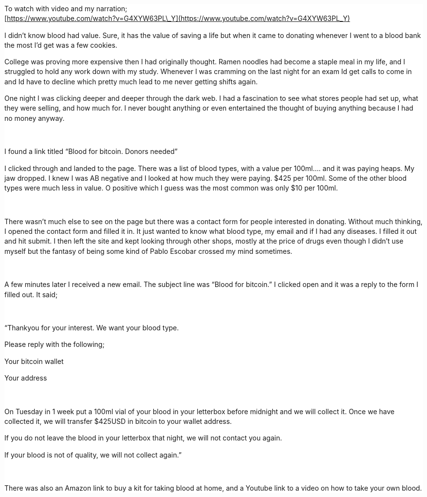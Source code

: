 To watch with video and my narration;  
[https://www.youtube.com/watch?v=G4XYW63PL\_Y](https://www.youtube.com/watch?v=G4XYW63PL_Y)   


I didn’t know blood had value. Sure, it has the value of saving a life but when it came to donating whenever I went to a blood bank the most I’d get was a few cookies. 

College was proving more expensive then I had originally thought. Ramen noodles had become a staple meal in my life, and I struggled to hold any work down with my study. Whenever I was cramming on the last night for an exam Id get calls to come in and Id have to decline which pretty much lead to me never getting shifts again. 

One night I was clicking deeper and deeper through the dark web. I had a fascination to see what stores people had set up, what they were selling, and how much for. I never bought anything or even entertained the thought of buying anything because I had no money anyway. 

&#x200B;

I found a link titled “Blood for bitcoin. Donors needed”

I clicked through and landed to the page. There was a list of blood types, with a value per 100ml…. and it was paying heaps. My jaw dropped. I knew I was AB negative and I looked at how much they were paying. $425 per 100ml. Some of the other blood types were much less in value. O positive which I guess was the most common was only $10 per 100ml. 

&#x200B;

There wasn’t much else to see on the page but there was a contact form for people interested in donating. Without much thinking, I opened the contact form and filled it in. It just wanted to know what blood type, my email and if I had any diseases. I filled it out and hit submit. I then left the site and kept looking through other shops, mostly at the price of drugs even though I didn’t use myself but the fantasy of being some kind of Pablo Escobar crossed my mind sometimes. 

&#x200B;

A few minutes later I received a new email. The subject line was “Blood for bitcoin.” I clicked open and it was a reply to the form I filled out. It said;

&#x200B;

“Thankyou for your interest. We want your blood type. 

Please reply with the following; 

Your bitcoin wallet

Your address 

&#x200B;

On Tuesday in 1 week put a 100ml vial of your blood in your letterbox before midnight and we will collect it. Once we have collected it, we will transfer $425USD in bitcoin to your wallet address. 

If you do not leave the blood in your letterbox that night, we will not contact you again. 

If your blood is not of quality, we will not collect again.”

&#x200B;

There was also an Amazon link to buy a kit for taking blood at home, and a Youtube link to a video on how to take your own blood. 
